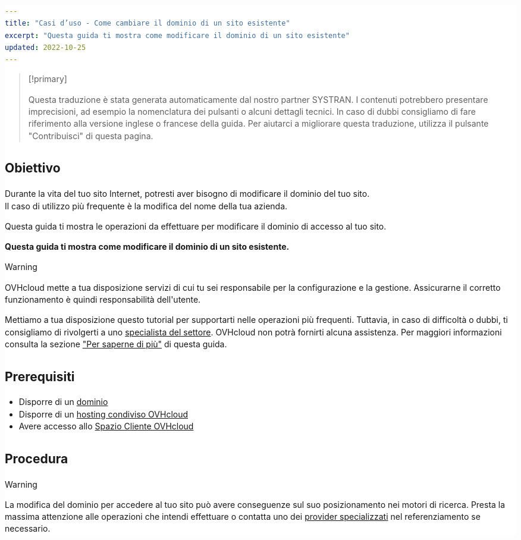 ```yaml
---
title: "Casi d’uso - Come cambiare il dominio di un sito esistente"
excerpt: "Questa guida ti mostra come modificare il dominio di un sito esistente"
updated: 2022-10-25
---
```


> [!primary]
>
> Questa traduzione è stata generata automaticamente dal nostro partner SYSTRAN. I contenuti potrebbero presentare imprecisioni, ad esempio la nomenclatura dei pulsanti o alcuni dettagli tecnici. In caso di dubbi consigliamo di fare riferimento alla versione inglese o francese della guida. Per aiutarci a migliorare questa traduzione, utilizza il pulsante "Contribuisci" di questa pagina.
>

## Obiettivo

Durante la vita del tuo sito Internet, potresti aver bisogno di modificare il dominio del tuo sito.<br>Il caso di utilizzo più frequente è la modifica del nome della tua azienda.

Questa guida ti mostra le operazioni da effettuare per modificare il dominio di accesso al tuo sito.

**Questa guida ti mostra come modificare il dominio di un sito esistente.**

> [!warning]
>
> OVHcloud mette a tua disposizione servizi di cui tu sei responsabile per la configurazione e la gestione. Assicurarne il corretto funzionamento è quindi responsabilità dell'utente.
> 
> Mettiamo a tua disposizione questo tutorial per supportarti nelle operazioni più frequenti. Tuttavia, in caso di difficoltà o dubbi, ti consigliamo di rivolgerti a uno [specialista del settore](/links/partner). OVHcloud non potrà fornirti alcuna assistenza. Per maggiori informazioni consulta la sezione ["Per saperne di più"](#go-further) di questa guida.
>

## Prerequisiti

- Disporre di un [dominio](/links/web/domains)
- Disporre di un [hosting condiviso OVHcloud](/links/web/hosting)
- Avere accesso allo [Spazio Cliente OVHcloud](/links/manager)

## Procedura

> [!warning]
>
> La modifica del dominio per accedere al tuo sito può avere conseguenze sul suo posizionamento nei motori di ricerca. 
> Presta la massima attenzione alle operazioni che intendi effettuare o contatta uno dei [provider specializzati](/links/partner) nel referenziamento se necessario.
>
